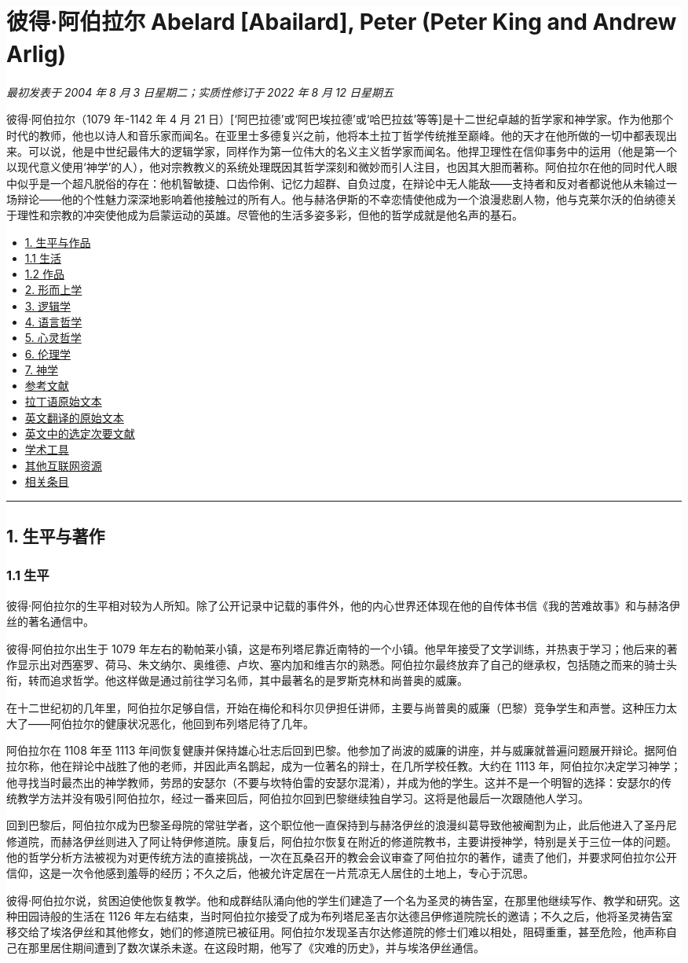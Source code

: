 # 彼得·阿伯拉尔 Abelard \[Abailard], Peter (Peter King and Andrew Arlig)

_最初发表于 2004 年 8 月 3 日星期二；实质性修订于 2022 年 8 月 12 日星期五_

彼得·阿伯拉尔（1079 年-1142 年 4 月 21 日）\[‘阿巴拉德’或‘阿巴埃拉德’或‘哈巴拉兹’等等]是十二世纪卓越的哲学家和神学家。作为他那个时代的教师，他也以诗人和音乐家而闻名。在亚里士多德复兴之前，他将本土拉丁哲学传统推至巅峰。他的天才在他所做的一切中都表现出来。可以说，他是中世纪最伟大的逻辑学家，同样作为第一位伟大的名义主义哲学家而闻名。他捍卫理性在信仰事务中的运用（他是第一个以现代意义使用‘神学’的人），他对宗教教义的系统处理既因其哲学深刻和微妙而引人注目，也因其大胆而著称。阿伯拉尔在他的同时代人眼中似乎是一个超凡脱俗的存在：他机智敏捷、口齿伶俐、记忆力超群、自负过度，在辩论中无人能敌——支持者和反对者都说他从未输过一场辩论——他的个性魅力深深地影响着他接触过的所有人。他与赫洛伊斯的不幸恋情使他成为一个浪漫悲剧人物，他与克莱尔沃的伯纳德关于理性和宗教的冲突使他成为启蒙运动的英雄。尽管他的生活多姿多彩，但他的哲学成就是他名声的基石。

* [1. 生平与作品](https://plato.stanford.edu/entries/abelard/#LifWor)
* [1.1 生活](https://plato.stanford.edu/entries/abelard/#Lif)
* [1.2 作品](https://plato.stanford.edu/entries/abelard/#Wor)
* [2. 形而上学](https://plato.stanford.edu/entries/abelard/#Met)
* [3. 逻辑学](https://plato.stanford.edu/entries/abelard/#Log)
* [4. 语言哲学](https://plato.stanford.edu/entries/abelard/#Lan)
* [5. 心灵哲学](https://plato.stanford.edu/entries/abelard/#Min)
* [6. 伦理学](https://plato.stanford.edu/entries/abelard/#Eth)
* [7. 神学](https://plato.stanford.edu/entries/abelard/#The)
* [参考文献](https://plato.stanford.edu/entries/abelard/#Bib)
* [拉丁语原始文本](https://plato.stanford.edu/entries/abelard/#PriTexLat)
* [英文翻译的原始文本](https://plato.stanford.edu/entries/abelard/#PriTexEngTra)
* [英文中的选定次要文献](https://plato.stanford.edu/entries/abelard/#SelSecLitEng)
* [学术工具](https://plato.stanford.edu/entries/abelard/#Aca)
* [其他互联网资源](https://plato.stanford.edu/entries/abelard/#Oth)
* [相关条目](https://plato.stanford.edu/entries/abelard/#Rel)

***

## 1. 生平与著作

### 1.1 生平

彼得·阿伯拉尔的生平相对较为人所知。除了公开记录中记载的事件外，他的内心世界还体现在他的自传体书信《我的苦难故事》和与赫洛伊丝的著名通信中。

彼得·阿伯拉尔出生于 1079 年左右的勒帕莱小镇，这是布列塔尼靠近南特的一个小镇。他早年接受了文学训练，并热衷于学习；他后来的著作显示出对西塞罗、荷马、朱文纳尔、奥维德、卢坎、塞内加和维吉尔的熟悉。阿伯拉尔最终放弃了自己的继承权，包括随之而来的骑士头衔，转而追求哲学。他这样做是通过前往学习名师，其中最著名的是罗斯克林和尚普奥的威廉。

在十二世纪初的几年里，阿伯拉尔足够自信，开始在梅伦和科尔贝伊担任讲师，主要与尚普奥的威廉（巴黎）竞争学生和声誉。这种压力太大了——阿伯拉尔的健康状况恶化，他回到布列塔尼待了几年。

阿伯拉尔在 1108 年至 1113 年间恢复健康并保持雄心壮志后回到巴黎。他参加了尚波的威廉的讲座，并与威廉就普遍问题展开辩论。据阿伯拉尔称，他在辩论中战胜了他的老师，并因此声名鹊起，成为一位著名的辩士，在几所学校任教。大约在 1113 年，阿伯拉尔决定学习神学；他寻找当时最杰出的神学教师，劳昂的安瑟尔（不要与坎特伯雷的安瑟尔混淆），并成为他的学生。这并不是一个明智的选择：安瑟尔的传统教学方法并没有吸引阿伯拉尔，经过一番来回后，阿伯拉尔回到巴黎继续独自学习。这将是他最后一次跟随他人学习。

回到巴黎后，阿伯拉尔成为巴黎圣母院的常驻学者，这个职位他一直保持到与赫洛伊丝的浪漫纠葛导致他被阉割为止，此后他进入了圣丹尼修道院，而赫洛伊丝则进入了阿让特伊修道院。康复后，阿伯拉尔恢复在附近的修道院教书，主要讲授神学，特别是关于三位一体的问题。他的哲学分析方法被视为对更传统方法的直接挑战，一次在瓦桑召开的教会会议审查了阿伯拉尔的著作，谴责了他们，并要求阿伯拉尔公开信仰，这是一次令他感到羞辱的经历；不久之后，他被允许定居在一片荒凉无人居住的土地上，专心于沉思。

彼得·阿伯拉尔说，贫困迫使他恢复教学。他和成群结队涌向他的学生们建造了一个名为圣灵的祷告室，在那里他继续写作、教学和研究。这种田园诗般的生活在 1126 年左右结束，当时阿伯拉尔接受了成为布列塔尼圣吉尔达德吕伊修道院院长的邀请；不久之后，他将圣灵祷告室移交给了埃洛伊丝和其他修女，她们的修道院已被征用。阿伯拉尔发现圣吉尔达修道院的修士们难以相处，阻碍重重，甚至危险，他声称自己在那里居住期间遭到了数次谋杀未遂。在这段时期，他写了《灾难的历史》，并与埃洛伊丝通信。
